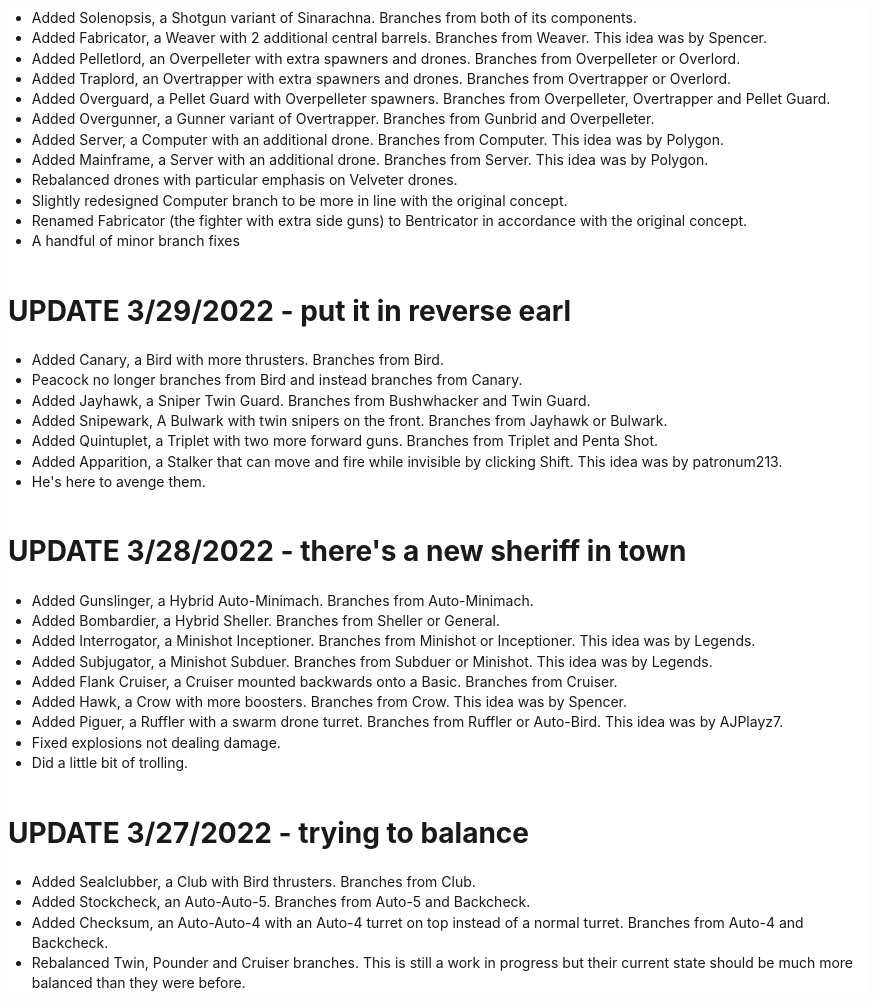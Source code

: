 - Added Solenopsis, a Shotgun variant of Sinarachna. Branches from both of its components.
- Added Fabricator, a Weaver with 2 additional central barrels. Branches from Weaver. This idea was by Spencer.
- Added Pelletlord, an Overpelleter with extra spawners and drones. Branches from Overpelleter or Overlord.
- Added Traplord, an Overtrapper with extra spawners and drones. Branches from Overtrapper or Overlord.
- Added Overguard, a Pellet Guard with Overpelleter spawners. Branches from Overpelleter, Overtrapper and Pellet Guard.
- Added Overgunner, a Gunner variant of Overtrapper. Branches from Gunbrid and Overpelleter.
- Added Server, a Computer with an additional drone. Branches from Computer. This idea was by Polygon.
- Added Mainframe, a Server with an additional drone. Branches from Server. This idea was by Polygon.
- Rebalanced drones with particular emphasis on Velveter drones.
- Slightly redesigned Computer branch to be more in line with the original concept.
- Renamed Fabricator (the fighter with extra side guns) to Bentricator in accordance with the original concept.
- A handful of minor branch fixes
# UPDATE 3/29/2022 - put it in reverse earl
- Added Canary, a Bird with more thrusters. Branches from Bird.
- Peacock no longer branches from Bird and instead branches from Canary.
- Added Jayhawk, a Sniper Twin Guard. Branches from Bushwhacker and Twin Guard.
- Added Snipewark, A Bulwark with twin snipers on the front. Branches from Jayhawk or Bulwark.
- Added Quintuplet, a Triplet with two more forward guns. Branches from Triplet and Penta Shot.
- Added Apparition, a Stalker that can move and fire while invisible by clicking Shift. This idea was by patronum213.
- He's here to avenge them.
# UPDATE 3/28/2022 - there's a new sheriff in town
- Added Gunslinger, a Hybrid Auto-Minimach. Branches from Auto-Minimach.
- Added Bombardier, a Hybrid Sheller. Branches from Sheller or General.
- Added Interrogator, a Minishot Inceptioner. Branches from Minishot or Inceptioner. This idea was by Legends.
- Added Subjugator, a Minishot Subduer. Branches from Subduer or Minishot. This idea was by Legends.
- Added Flank Cruiser, a Cruiser mounted backwards onto a Basic. Branches from Cruiser.
- Added Hawk, a Crow with more boosters. Branches from Crow. This idea was by Spencer.
- Added Piguer, a Ruffler with a swarm drone turret. Branches from Ruffler or Auto-Bird. This idea was by AJPlayz7.
- Fixed explosions not dealing damage.
- Did a little bit of trolling.
# UPDATE 3/27/2022 - trying to balance
- Added Sealclubber, a Club with Bird thrusters. Branches from Club.
- Added Stockcheck, an Auto-Auto-5. Branches from Auto-5 and Backcheck.
- Added Checksum, an Auto-Auto-4 with an Auto-4 turret on top instead of a normal turret. Branches from Auto-4 and Backcheck.
- Rebalanced Twin, Pounder and Cruiser branches. This is still a work in progress but their current state should be much more balanced than they were before.
